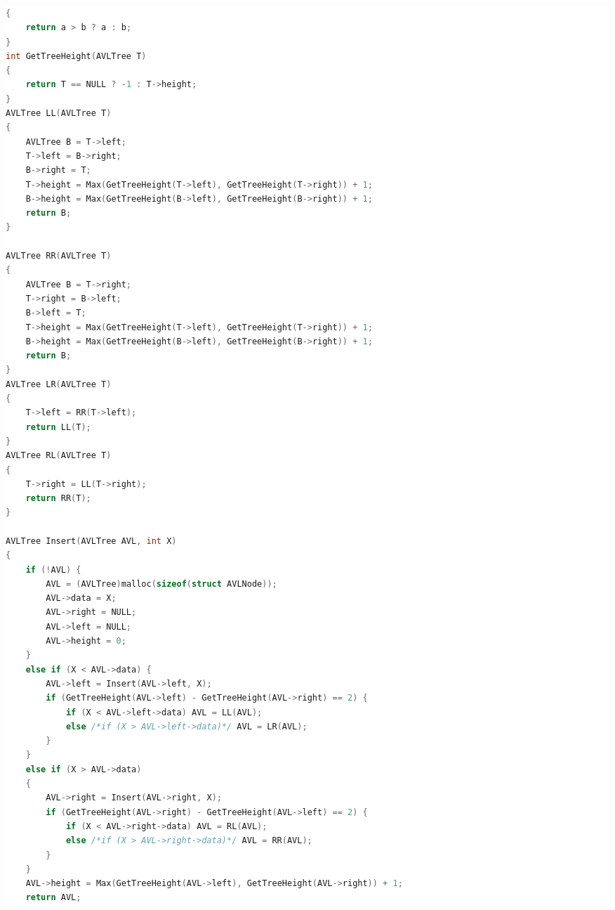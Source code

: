 ```c
{
    return a > b ? a : b;
}
int GetTreeHeight(AVLTree T) 
{
    return T == NULL ? -1 : T->height;
}
AVLTree LL(AVLTree T) 
{
    AVLTree B = T->left;
    T->left = B->right;
    B->right = T;
    T->height = Max(GetTreeHeight(T->left), GetTreeHeight(T->right)) + 1;
    B->height = Max(GetTreeHeight(B->left), GetTreeHeight(B->right)) + 1;
    return B;
}

AVLTree RR(AVLTree T)
{
    AVLTree B = T->right;
    T->right = B->left;
    B->left = T;
    T->height = Max(GetTreeHeight(T->left), GetTreeHeight(T->right)) + 1;
    B->height = Max(GetTreeHeight(B->left), GetTreeHeight(B->right)) + 1;
    return B;
}
AVLTree LR(AVLTree T)
{
    T->left = RR(T->left);  
    return LL(T);
}
AVLTree RL(AVLTree T)
{
    T->right = LL(T->right);
    return RR(T);
}

AVLTree Insert(AVLTree AVL, int X) 
{
    if (!AVL) {
        AVL = (AVLTree)malloc(sizeof(struct AVLNode));
        AVL->data = X;
        AVL->right = NULL;
        AVL->left = NULL;
        AVL->height = 0;
    }
    else if (X < AVL->data) {
        AVL->left = Insert(AVL->left, X);
        if (GetTreeHeight(AVL->left) - GetTreeHeight(AVL->right) == 2) {
            if (X < AVL->left->data) AVL = LL(AVL);
            else /*if (X > AVL->left->data)*/ AVL = LR(AVL);
        }
    }
    else if (X > AVL->data)
    {
        AVL->right = Insert(AVL->right, X);
        if (GetTreeHeight(AVL->right) - GetTreeHeight(AVL->left) == 2) {
            if (X < AVL->right->data) AVL = RL(AVL);
            else /*if (X > AVL->right->data)*/ AVL = RR(AVL);
        }
    }
    AVL->height = Max(GetTreeHeight(AVL->left), GetTreeHeight(AVL->right)) + 1;
    return AVL;
```
